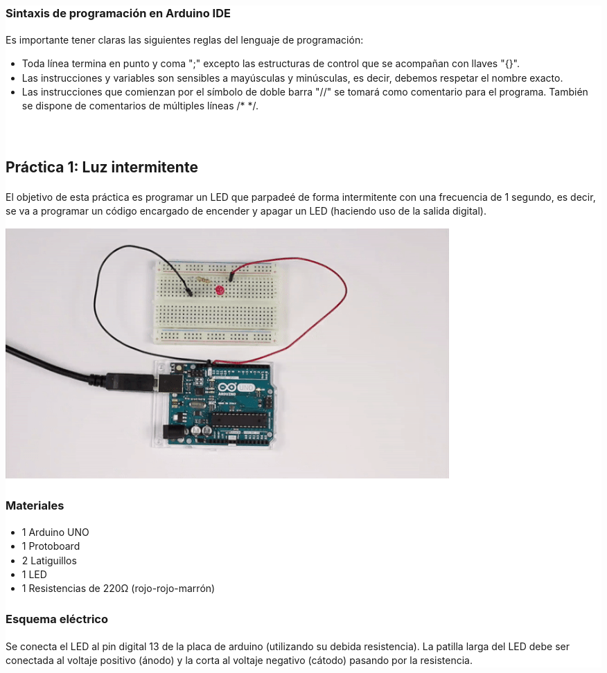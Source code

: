 ### Sintaxis de programación en Arduino IDE

Es importante tener claras las siguientes reglas del lenguaje de programación:

- Toda línea termina en punto y coma ";" excepto las estructuras de control que se acompañan con llaves "{}".
- Las instrucciones y variables son sensibles a mayúsculas y minúsculas, es decir, debemos respetar el nombre exacto.
- Las instrucciones que comienzan por el símbolo de doble barra "//" se tomará como comentario para el programa. También se dispone de comentarios de múltiples líneas /* */.



<br />



## Práctica 1: Luz intermitente

El objetivo de esta práctica es programar un LED que parpadeé de forma intermitente con una frecuencia de 1 segundo, es decir, se va a programar un código encargado de encender y apagar un LED (haciendo uso de la salida digital).

![](img/luz-intermitente.gif)

### Materiales

- 1 Arduino UNO
- 1 Protoboard
- 2 Latiguillos
- 1 LED
- 1 Resistencias de 220Ω (rojo-rojo-marrón)

### Esquema eléctrico

Se conecta el LED al pin digital 13 de la placa de arduino (utilizando su debida resistencia). La patilla larga del LED debe ser conectada al voltaje positivo (ánodo) y la corta al voltaje negativo (cátodo) pasando por la resistencia.
